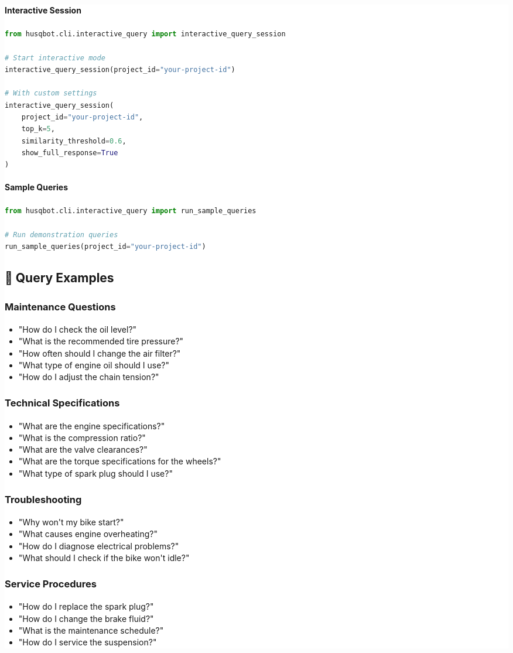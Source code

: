 
#### Interactive Session
```python
from husqbot.cli.interactive_query import interactive_query_session

# Start interactive mode
interactive_query_session(project_id="your-project-id")

# With custom settings
interactive_query_session(
    project_id="your-project-id",
    top_k=5,
    similarity_threshold=0.6,
    show_full_response=True
)
```

#### Sample Queries
```python
from husqbot.cli.interactive_query import run_sample_queries

# Run demonstration queries
run_sample_queries(project_id="your-project-id")
```

## 🎯 Query Examples

### Maintenance Questions
- "How do I check the oil level?"
- "What is the recommended tire pressure?"
- "How often should I change the air filter?"
- "What type of engine oil should I use?"
- "How do I adjust the chain tension?"

### Technical Specifications
- "What are the engine specifications?"
- "What is the compression ratio?"
- "What are the valve clearances?"
- "What are the torque specifications for the wheels?"
- "What type of spark plug should I use?"

### Troubleshooting
- "Why won't my bike start?"
- "What causes engine overheating?"
- "How do I diagnose electrical problems?"
- "What should I check if the bike won't idle?"

### Service Procedures
- "How do I replace the spark plug?"
- "How do I change the brake fluid?"
- "What is the maintenance schedule?"
- "How do I service the suspension?"
